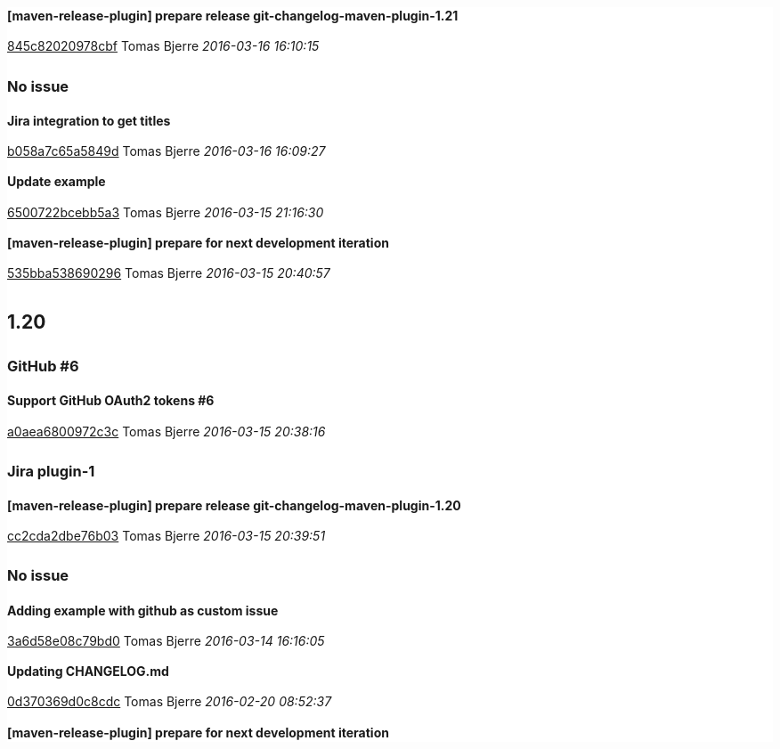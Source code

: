 **[maven-release-plugin] prepare release git-changelog-maven-plugin-1.21**


[845c82020978cbf](https://github.com/tomasbjerre/git-changelog-maven-plugin/commit/845c82020978cbf) Tomas Bjerre *2016-03-16 16:10:15*


### No issue

**Jira integration to get titles**


[b058a7c65a5849d](https://github.com/tomasbjerre/git-changelog-maven-plugin/commit/b058a7c65a5849d) Tomas Bjerre *2016-03-16 16:09:27*

**Update example**


[6500722bcebb5a3](https://github.com/tomasbjerre/git-changelog-maven-plugin/commit/6500722bcebb5a3) Tomas Bjerre *2016-03-15 21:16:30*

**[maven-release-plugin] prepare for next development iteration**


[535bba538690296](https://github.com/tomasbjerre/git-changelog-maven-plugin/commit/535bba538690296) Tomas Bjerre *2016-03-15 20:40:57*


## 1.20
### GitHub #6 

**Support GitHub OAuth2 tokens #6**


[a0aea6800972c3c](https://github.com/tomasbjerre/git-changelog-maven-plugin/commit/a0aea6800972c3c) Tomas Bjerre *2016-03-15 20:38:16*


### Jira plugin-1 

**[maven-release-plugin] prepare release git-changelog-maven-plugin-1.20**


[cc2cda2dbe76b03](https://github.com/tomasbjerre/git-changelog-maven-plugin/commit/cc2cda2dbe76b03) Tomas Bjerre *2016-03-15 20:39:51*


### No issue

**Adding example with github as custom issue**


[3a6d58e08c79bd0](https://github.com/tomasbjerre/git-changelog-maven-plugin/commit/3a6d58e08c79bd0) Tomas Bjerre *2016-03-14 16:16:05*

**Updating CHANGELOG.md**


[0d370369d0c8cdc](https://github.com/tomasbjerre/git-changelog-maven-plugin/commit/0d370369d0c8cdc) Tomas Bjerre *2016-02-20 08:52:37*

**[maven-release-plugin] prepare for next development iteration**
